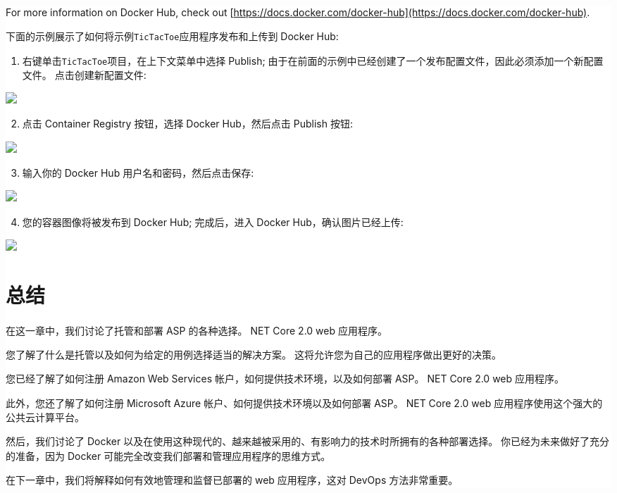 For more information on Docker Hub, check out [https://docs.docker.com/docker-hub](https://docs.docker.com/docker-hub).

下面的示例展示了如何将示例`TicTacToe`应用程序发布和上传到 Docker Hub:

1.  右键单击`TicTacToe`项目，在上下文菜单中选择 Publish; 由于在前面的示例中已经创建了一个发布配置文件，因此必须添加一个新配置文件。 点击创建新配置文件:

![](assets/7582cb7c-a927-425a-9533-82dfb494e79b.png)

2.  点击 Container Registry 按钮，选择 Docker Hub，然后点击 Publish 按钮:

![](assets/4709f476-9a99-452b-8985-996c4b44b41e.png)

3.  输入你的 Docker Hub 用户名和密码，然后点击保存:

![](assets/e40fbe85-46e7-4242-ad19-bf7075ee6310.png)

4.  您的容器图像将被发布到 Docker Hub; 完成后，进入 Docker Hub，确认图片已经上传:

![](assets/3dffdb7e-51b7-4056-9d5a-ebddf22b3b15.png)

# 总结

在这一章中，我们讨论了托管和部署 ASP 的各种选择。 NET Core 2.0 web 应用程序。

您了解了什么是托管以及如何为给定的用例选择适当的解决方案。 这将允许您为自己的应用程序做出更好的决策。

您已经了解了如何注册 Amazon Web Services 帐户，如何提供技术环境，以及如何部署 ASP。 NET Core 2.0 web 应用程序。

此外，您还了解了如何注册 Microsoft Azure 帐户、如何提供技术环境以及如何部署 ASP。 NET Core 2.0 web 应用程序使用这个强大的公共云计算平台。

然后，我们讨论了 Docker 以及在使用这种现代的、越来越被采用的、有影响力的技术时所拥有的各种部署选择。 你已经为未来做好了充分的准备，因为 Docker 可能完全改变我们部署和管理应用程序的思维方式。

在下一章中，我们将解释如何有效地管理和监督已部署的 web 应用程序，这对 DevOps 方法非常重要。